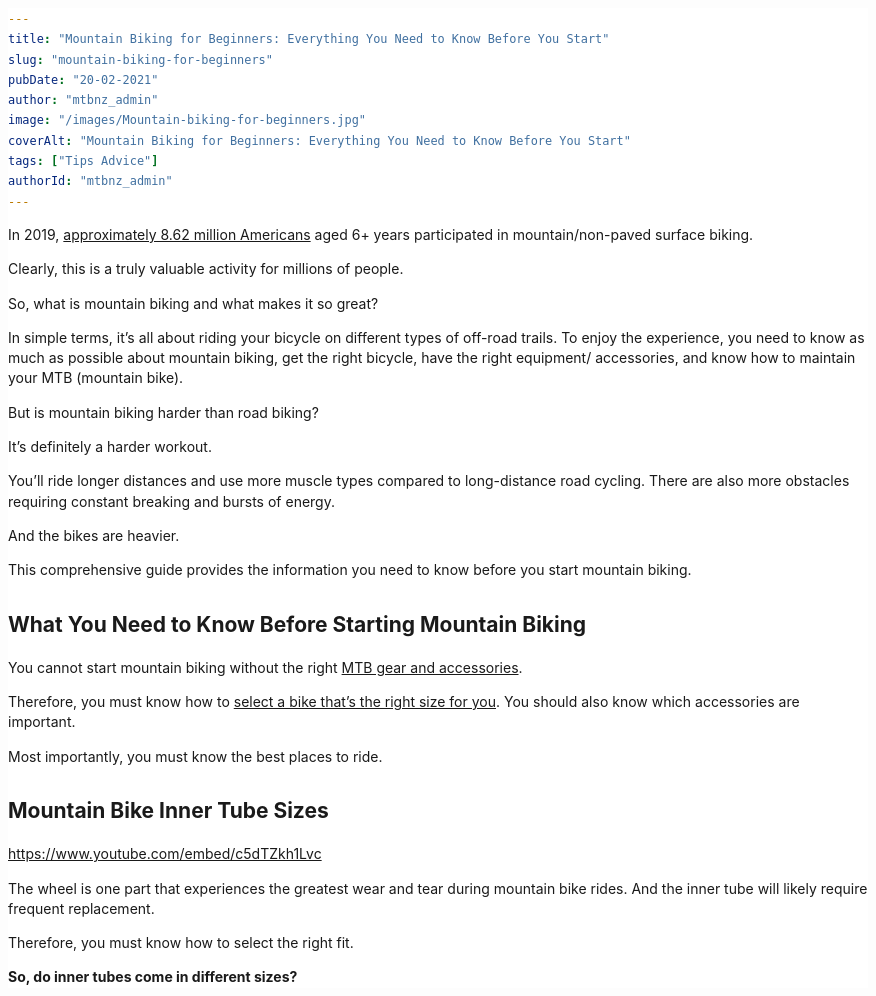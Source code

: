 ```yaml
---
title: "Mountain Biking for Beginners: Everything You Need to Know Before You Start"
slug: "mountain-biking-for-beginners"
pubDate: "20-02-2021"
author: "mtbnz_admin"
image: "/images/Mountain-biking-for-beginners.jpg"
coverAlt: "Mountain Biking for Beginners: Everything You Need to Know Before You Start"
tags: ["Tips Advice"]
authorId: "mtbnz_admin"
---
```


In 2019, [approximately 8.62 million Americans](about:blank) aged 6+ years participated in mountain/non-paved surface biking.

Clearly, this is a truly valuable activity for millions of people.

So, what is mountain biking and what makes it so great?

In simple terms, it’s all about riding your bicycle on different types of off-road trails. To enjoy the experience, you need to know as much as possible about mountain biking, get the right bicycle, have the right equipment/ accessories, and know how to maintain your MTB (mountain bike).

But is mountain biking harder than road biking?

It’s definitely a harder workout.

You’ll ride longer distances and use more muscle types compared to long-distance road cycling. There are also more obstacles requiring constant breaking and bursts of energy.

And the bikes are heavier.

This comprehensive guide provides the information you need to know before you start mountain biking.

## What You Need to Know Before Starting Mountain Biking

You cannot start mountain biking without the right [MTB gear and accessories](https://mtbnz.org/fun-and-functional-mountain-biking-accessories/).

Therefore, you must know how to [select a bike that’s the right size for you](https://mtbnz.org/bike-fitment-guide/). You should also know which accessories are important.

Most importantly, you must know the best places to ride.

## Mountain Bike Inner Tube Sizes

https://www.youtube.com/embed/c5dTZkh1Lvc

The wheel is one part that experiences the greatest wear and tear during mountain bike rides. And the inner tube will likely require frequent replacement.

Therefore, you must know how to select the right fit.

**So, do inner tubes come in different sizes?**
